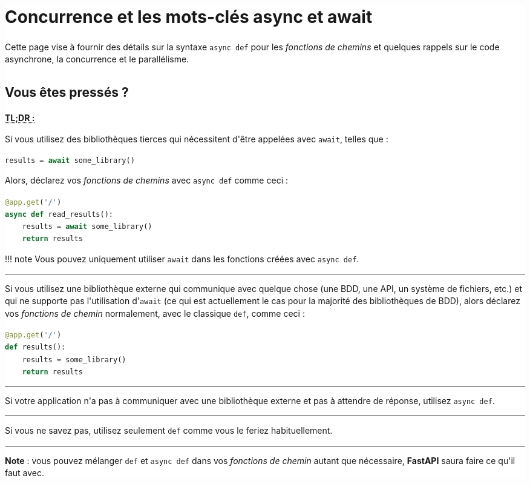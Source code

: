 # Concurrence et les mots-clés async et await

Cette page vise à fournir des détails sur la syntaxe `async def` pour les *fonctions de chemins* et quelques rappels sur le code asynchrone, la concurrence et le parallélisme.

## Vous êtes pressés ?

<abbr title="'too long; didn't read' en anglais, ou 'trop long ; j'ai pas lu'"><strong>TL;DR :</strong></abbr>

Si vous utilisez des bibliothèques tierces qui nécessitent d'être appelées avec `await`, telles que :

```Python
results = await some_library()
```
Alors, déclarez vos *fonctions de chemins* avec `async def` comme ceci :

```Python hl_lines="2"
@app.get('/')
async def read_results():
    results = await some_library()
    return results
```

!!! note
    Vous pouvez uniquement utiliser `await` dans les fonctions créées avec `async def`.

---

Si vous utilisez une bibliothèque externe qui communique avec quelque chose (une BDD, une API, un système de fichiers, etc.) et qui ne supporte pas l'utilisation d'`await` (ce qui est actuellement le cas pour la majorité des bibliothèques de BDD), alors déclarez vos *fonctions de chemin* normalement, avec le classique `def`, comme ceci :

```Python hl_lines="2"
@app.get('/')
def results():
    results = some_library()
    return results
```

---

Si votre application n'a pas à communiquer avec une bibliothèque externe et pas à attendre de réponse, utilisez `async def`.

---

Si vous ne savez pas, utilisez seulement `def` comme vous le feriez habituellement.

---

**Note** : vous pouvez mélanger `def` et `async def` dans vos *fonctions de chemin* autant que nécessaire, **FastAPI** saura faire ce qu'il faut avec.
